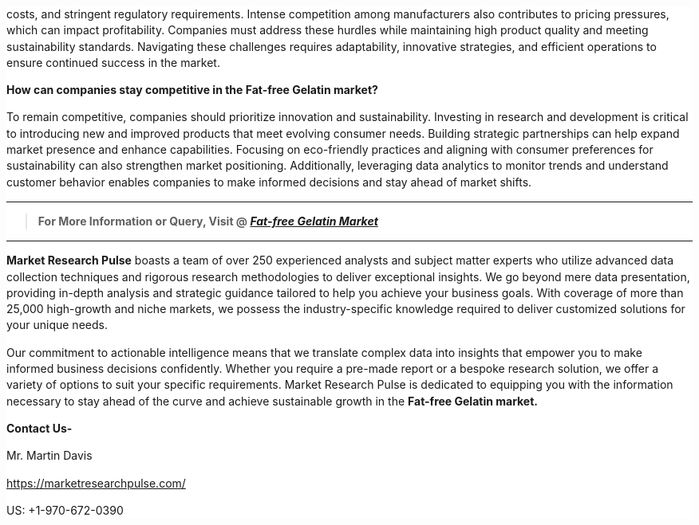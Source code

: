 costs, and stringent regulatory requirements. Intense competition among manufacturers also contributes to pricing pressures, which can impact profitability. Companies must address these hurdles while maintaining high product quality and meeting sustainability standards. Navigating these challenges requires adaptability, innovative strategies, and efficient operations to ensure continued success in the market.</p><p><strong>How can companies stay competitive in the Fat-free Gelatin market?</strong></p><p>To remain competitive, companies should prioritize innovation and sustainability. Investing in research and development is critical to introducing new and improved products that meet evolving consumer needs. Building strategic partnerships can help expand market presence and enhance capabilities. Focusing on eco-friendly practices and aligning with consumer preferences for sustainability can also strengthen market positioning. Additionally, leveraging data analytics to monitor trends and understand customer behavior enables companies to make informed decisions and stay ahead of market shifts.</p><hr /><blockquote><p><strong>For More Information or Query, Visit @&nbsp;<em><a href="https://marketresearchpulse.com/report/131779/fat-free-gelatin-market?utm_source=Linkedin&utm_medium=021">Fat-free Gelatin Market</a></em></strong></p></blockquote><hr /><p><strong>Market Research Pulse</strong> boasts a team of over 250 experienced analysts and subject matter experts who utilize advanced data collection techniques and rigorous research methodologies to deliver exceptional insights. We go beyond mere data presentation, providing in-depth analysis and strategic guidance tailored to help you achieve your business goals. With coverage of more than 25,000 high-growth and niche markets, we possess the industry-specific knowledge required to deliver customized solutions for your unique needs.</p><p>Our commitment to actionable intelligence means that we translate complex data into insights that empower you to make informed business decisions confidently. Whether you require a pre-made report or a bespoke research solution, we offer a variety of options to suit your specific requirements. Market Research Pulse is dedicated to equipping you with the information necessary to stay ahead of the curve and achieve sustainable growth in the <strong>Fat-free Gelatin market.</strong></p><p><strong>Contact Us-</strong></p><p>Mr. Martin Davis</p><p>https://marketresearchpulse.com/</p><p>US: +1-970-672-0390</p>
